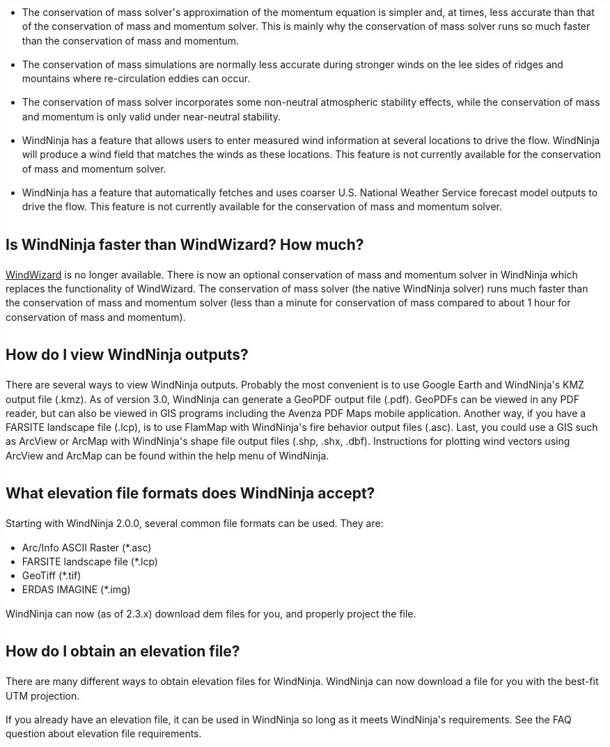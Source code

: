 * The conservation of mass solver's approximation of the momentum equation is simpler and, at times, less accurate than that of the conservation of mass and momentum solver. This is mainly why the conservation of mass solver runs so much faster than the conservation of mass and momentum.

* The conservation of mass simulations are normally less accurate during stronger winds on the lee sides of ridges and mountains where re-circulation eddies can occur.

* The conservation of mass solver incorporates some non-neutral atmospheric stability effects, while the conservation of mass and momentum is only valid under near-neutral stability.

* WindNinja has a feature that allows users to enter measured wind information at several locations to drive the flow. WindNinja will produce a wind field that matches the winds as these locations. This feature is not currently available for the conservation of mass and momentum solver.

* WindNinja has a feature that automatically fetches and uses coarser U.S. National Weather Service forecast model outputs to drive the flow. This feature is not currently available for the conservation of mass and momentum solver.

Is WindNinja faster than WindWizard? How much?
----------------------------------------------
[WindWizard](http://www.firelab.org/project/windwizard) is no longer available. There is now an optional conservation of mass and momentum solver in WindNinja which replaces the functionality of WindWizard. The conservation of mass solver (the native WindNinja solver) runs much faster than the conservation of mass and momentum solver (less than a minute for conservation of mass compared to about 1 hour for conservation of mass and momentum).

How do I view WindNinja outputs?
--------------------------------

There are several ways to view WindNinja outputs.  Probably the most convenient is to use Google Earth and WindNinja's KMZ output file (.kmz).  As of version 3.0, WindNinja can generate a GeoPDF output file (.pdf). GeoPDFs can be viewed in any PDF reader, but can also be viewed in GIS programs including the Avenza PDF Maps mobile application. Another way, if you have a FARSITE landscape file (.lcp), is to use FlamMap with WindNinja's fire behavior output files (.asc).  Last, you could use a GIS such as ArcView or ArcMap with WindNinja's shape file output files (.shp, .shx, .dbf).  Instructions for plotting wind vectors using ArcView and ArcMap can be found within the help menu of WindNinja.

What elevation file formats does WindNinja accept?
--------------------------------------------------

Starting with WindNinja 2.0.0, several common file formats can be used.  They are:
* Arc/Info ASCII Raster (*.asc)
* FARSITE landscape file (*.lcp)
* GeoTiff (*.tif)
* ERDAS IMAGINE (*.img)

WindNinja can now (as of 2.3.x) download dem files for you, and properly project the file.

How do I obtain an elevation file?
----------------------------------

There are many different ways to obtain elevation files for WindNinja. WindNinja can now download a file for you with the best-fit UTM projection.

If you already have an elevation file, it can be used in WindNinja so long as it meets WindNinja's requirements.  See the FAQ question about elevation file requirements.

